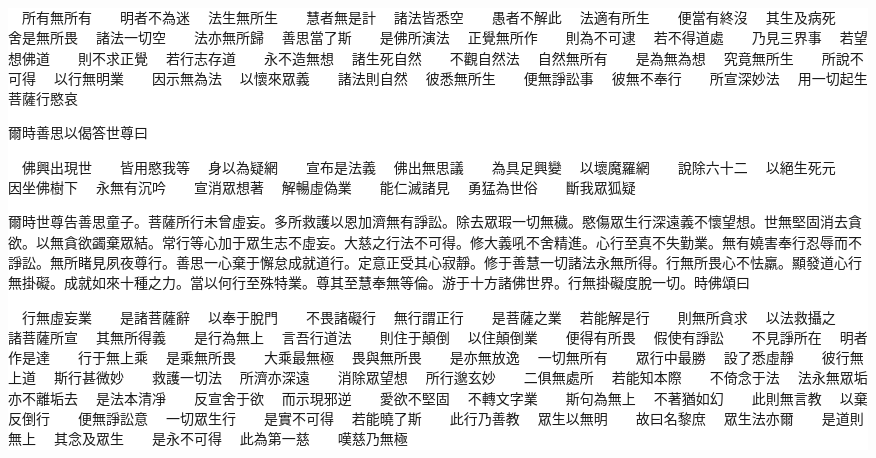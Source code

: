 　所有無所有　　明者不為迷
　法生無所生　　慧者無是計
　諸法皆悉空　　愚者不解此
　法適有所生　　便當有終沒
　其生及病死　　舍是無所畏
　諸法一切空　　法亦無所歸
　善思當了斯　　是佛所演法
　正覺無所作　　則為不可逮
　若不得道處　　乃見三界事
　若望想佛道　　則不求正覺
　若行志存道　　永不造無想
　諸生死自然　　不觀自然法
　自然無所有　　是為無為想
　究竟無所生　　所說不可得
　以行無明業　　因示無為法
　以懷來眾義　　諸法則自然
　彼悉無所生　　便無諍訟事
　彼無不奉行　　所宣深妙法
　用一切起生　　菩薩行愍哀　

爾時善思以偈答世尊曰

　佛興出現世　　皆用愍我等
　身以為疑網　　宣布是法義
　佛出無思議　　為具足興變
　以壞魔羅網　　說除六十二
　以絕生死元　　因坐佛樹下
　永無有沉吟　　宣消眾想著
　解暢虛偽業　　能仁滅諸見
　勇猛為世俗　　斷我眾狐疑　

爾時世尊告善思童子。菩薩所行未曾虛妄。多所救護以恩加濟無有諍訟。除去眾瑕一切無穢。愍傷眾生行深遠義不懷望想。世無堅固消去貪欲。以無貪欲蠲棄眾結。常行等心加于眾生志不虛妄。大慈之行法不可得。修大義吼不舍精進。心行至真不失勤業。無有嬈害奉行忍辱而不諍訟。無所睹見夙夜尊行。善思一心棄于懈怠成就道行。定意正受其心寂靜。修于善慧一切諸法永無所得。行無所畏心不怯羸。顯發道心行無掛礙。成就如來十種之力。當以何行至殊特業。尊其至慧奉無等倫。游于十方諸佛世界。行無掛礙度脫一切。時佛頌曰

　行無虛妄業　　是諸菩薩辭
　以奉于脫門　　不畏諸礙行
　無行謂正行　　是菩薩之業
　若能解是行　　則無所貪求
　以法救攝之　　諸菩薩所宣
　其無所得義　　是行為無上
　言吾行道法　　則住于顛倒
　以住顛倒業　　便得有所畏
　假使有諍訟　　不見諍所在
　明者作是達　　行于無上乘
　是乘無所畏　　大乘最無極
　畏與無所畏　　是亦無放逸
　一切無所有　　眾行中最勝
　設了悉虛靜　　彼行無上道
　斯行甚微妙　　救護一切法
　所濟亦深遠　　消除眾望想
　所行邈玄妙　　二俱無處所
　若能知本際　　不倚念于法
　法永無眾垢　　亦不離垢去
　是法本清凈　　反宣舍于欲
　而示現邪逆　　愛欲不堅固
　不轉文字業　　斯句為無上
　不著猶如幻　　此則無言教
　以棄反倒行　　便無諍訟意
　一切眾生行　　是實不可得
　若能曉了斯　　此行乃善教
　眾生以無明　　故曰名黎庶
　眾生法亦爾　　是道則無上
　其念及眾生　　是永不可得
　此為第一慈　　嘆慈乃無極